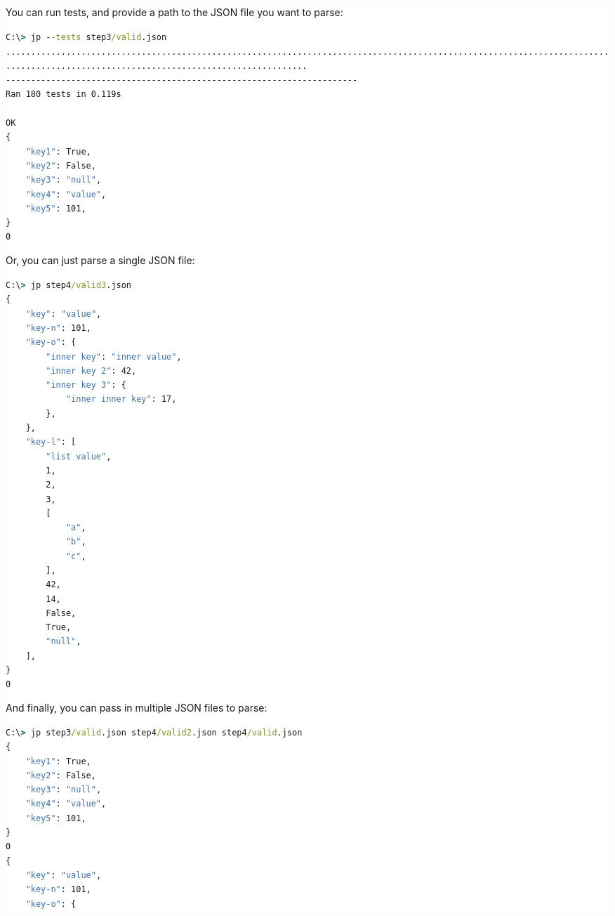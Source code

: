 You can run tests, and provide a path to the JSON file you want to parse:
```cmd
C:\> jp --tests step3/valid.json
....................................................................................................................................................................................
----------------------------------------------------------------------
Ran 180 tests in 0.119s

OK
{
    "key1": True,
    "key2": False,
    "key3": "null",
    "key4": "value",
    "key5": 101,
}
0
```
Or, you can just parse a single JSON file:
```cmd
C:\> jp step4/valid3.json
{
    "key": "value",
    "key-n": 101,
    "key-o": {
        "inner key": "inner value",
        "inner key 2": 42,
        "inner key 3": {
            "inner inner key": 17,
        },
    },
    "key-l": [
        "list value",
        1,
        2,
        3,
        [
            "a",
            "b",
            "c",
        ],
        42,
        14,
        False,
        True,
        "null",
    ],
}
0
```
And finally, you can pass in multiple JSON files to parse:
```cmd
C:\> jp step3/valid.json step4/valid2.json step4/valid.json
{
    "key1": True,
    "key2": False,
    "key3": "null",
    "key4": "value",
    "key5": 101,
}
0
{
    "key": "value",
    "key-n": 101,
    "key-o": {
```